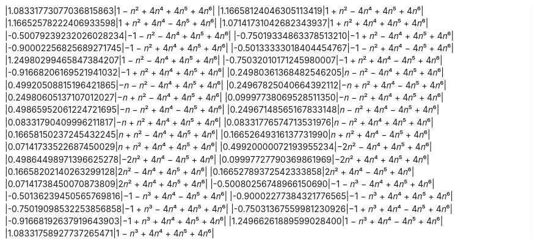 |1.08331773077036815863|1 − 𝑛² + 4𝑛⁴ + 4𝑛⁵ + 4𝑛⁶|
|1.16658124046305113419|1 + 𝑛² − 4𝑛⁴ + 4𝑛⁵ + 4𝑛⁶|
|1.16652578222406933598|1 + 𝑛² + 4𝑛⁴ − 4𝑛⁵ + 4𝑛⁶|
|1.07141731042682343937|1 + 𝑛² + 4𝑛⁴ + 4𝑛⁵ + 4𝑛⁶|
|-0.50079239232026028234|−1 − 𝑛² − 4𝑛⁴ + 4𝑛⁵ + 4𝑛⁶|
|-0.75019334863378513210|−1 + 𝑛² − 4𝑛⁴ + 4𝑛⁵ + 4𝑛⁶|
|-0.90002256825689271745|−1 − 𝑛² + 4𝑛⁴ + 4𝑛⁵ + 4𝑛⁶|
|-0.50133333018404454767|−1 − 𝑛² + 4𝑛⁴ − 4𝑛⁵ + 4𝑛⁶|
|1.24980299465847384207|1 − 𝑛² − 4𝑛⁴ + 4𝑛⁵ + 4𝑛⁶|
|-0.75032010171245980007|−1 + 𝑛² + 4𝑛⁴ − 4𝑛⁵ + 4𝑛⁶|
|-0.91668206169521941032|−1 + 𝑛² + 4𝑛⁴ + 4𝑛⁵ + 4𝑛⁶|
|0.24980361368482546205|𝑛 − 𝑛² − 4𝑛⁴ + 4𝑛⁵ + 4𝑛⁶|
|0.49920508815196421865|−𝑛 − 𝑛² − 4𝑛⁴ + 4𝑛⁵ + 4𝑛⁶|
|0.24967825040664392112|−𝑛 + 𝑛² + 4𝑛⁴ − 4𝑛⁵ + 4𝑛⁶|
|0.24980605137107012027|−𝑛 + 𝑛² − 4𝑛⁴ + 4𝑛⁵ + 4𝑛⁶|
|0.09997738069528511350|−𝑛 − 𝑛² + 4𝑛⁴ + 4𝑛⁵ + 4𝑛⁶|
|0.49865952061224721695|−𝑛 − 𝑛² + 4𝑛⁴ − 4𝑛⁵ + 4𝑛⁶|
|0.24967148565167833148|𝑛 − 𝑛² + 4𝑛⁴ − 4𝑛⁵ + 4𝑛⁶|
|0.08331790409996211817|−𝑛 + 𝑛² + 4𝑛⁴ + 4𝑛⁵ + 4𝑛⁶|
|0.08331776574713531976|𝑛 − 𝑛² + 4𝑛⁴ + 4𝑛⁵ + 4𝑛⁶|
|0.16658150237245432245|𝑛 + 𝑛² − 4𝑛⁴ + 4𝑛⁵ + 4𝑛⁶|
|0.16652649316137731990|𝑛 + 𝑛² + 4𝑛⁴ − 4𝑛⁵ + 4𝑛⁶|
|0.07141733522687450029|𝑛 + 𝑛² + 4𝑛⁴ + 4𝑛⁵ + 4𝑛⁶|
|0.49920000072193955234|−2𝑛² − 4𝑛⁴ + 4𝑛⁵ + 4𝑛⁶|
|0.49864498971396625278|−2𝑛² + 4𝑛⁴ − 4𝑛⁵ + 4𝑛⁶|
|0.09997727790369861969|−2𝑛² + 4𝑛⁴ + 4𝑛⁵ + 4𝑛⁶|
|0.16658202140263299128|2𝑛² − 4𝑛⁴ + 4𝑛⁵ + 4𝑛⁶|
|0.16652789372542333858|2𝑛² + 4𝑛⁴ − 4𝑛⁵ + 4𝑛⁶|
|0.07141738450070873809|2𝑛² + 4𝑛⁴ + 4𝑛⁵ + 4𝑛⁶|
|-0.50080256748966150690|−1 − 𝑛³ − 4𝑛⁴ + 4𝑛⁵ + 4𝑛⁶|
|-0.50136239450565769816|−1 − 𝑛³ + 4𝑛⁴ − 4𝑛⁵ + 4𝑛⁶|
|-0.90002277384321776565|−1 − 𝑛³ + 4𝑛⁴ + 4𝑛⁵ + 4𝑛⁶|
|-0.75019098532253856858|−1 + 𝑛³ − 4𝑛⁴ + 4𝑛⁵ + 4𝑛⁶|
|-0.75031367559981230926|−1 + 𝑛³ + 4𝑛⁴ − 4𝑛⁵ + 4𝑛⁶|
|-0.91668192637919643903|−1 + 𝑛³ + 4𝑛⁴ + 4𝑛⁵ + 4𝑛⁶|
|1.24966261889599028400|1 − 𝑛³ + 4𝑛⁴ − 4𝑛⁵ + 4𝑛⁶|
|1.08331758927737265471|1 − 𝑛³ + 4𝑛⁴ + 4𝑛⁵ + 4𝑛⁶|